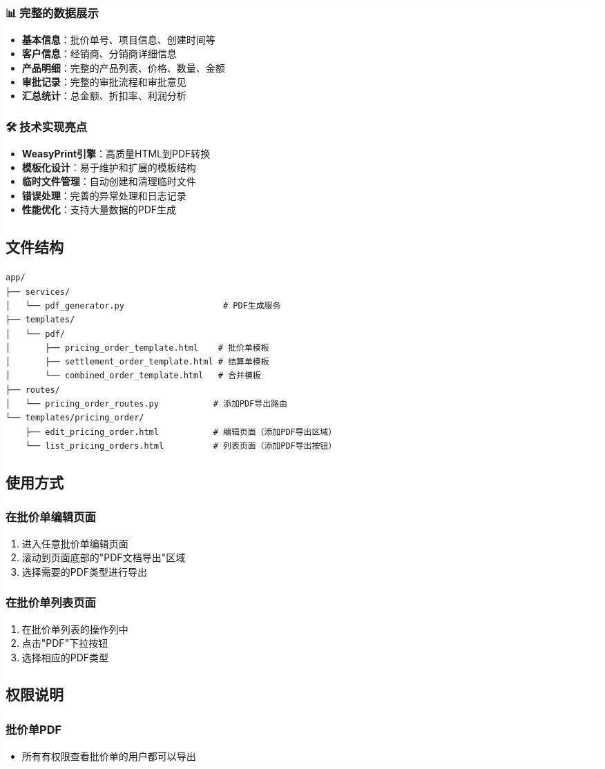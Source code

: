 ### 📊 完整的数据展示
- **基本信息**：批价单号、项目信息、创建时间等
- **客户信息**：经销商、分销商详细信息
- **产品明细**：完整的产品列表、价格、数量、金额
- **审批记录**：完整的审批流程和审批意见
- **汇总统计**：总金额、折扣率、利润分析

### 🛠️ 技术实现亮点
- **WeasyPrint引擎**：高质量HTML到PDF转换
- **模板化设计**：易于维护和扩展的模板结构
- **临时文件管理**：自动创建和清理临时文件
- **错误处理**：完善的异常处理和日志记录
- **性能优化**：支持大量数据的PDF生成

## 文件结构

```
app/
├── services/
│   └── pdf_generator.py                    # PDF生成服务
├── templates/
│   └── pdf/
│       ├── pricing_order_template.html    # 批价单模板
│       ├── settlement_order_template.html # 结算单模板
│       └── combined_order_template.html   # 合并模板
├── routes/
│   └── pricing_order_routes.py           # 添加PDF导出路由
└── templates/pricing_order/
    ├── edit_pricing_order.html           # 编辑页面（添加PDF导出区域）
    └── list_pricing_orders.html          # 列表页面（添加PDF导出按钮）
```

## 使用方式

### 在批价单编辑页面
1. 进入任意批价单编辑页面
2. 滚动到页面底部的"PDF文档导出"区域
3. 选择需要的PDF类型进行导出

### 在批价单列表页面
1. 在批价单列表的操作列中
2. 点击"PDF"下拉按钮
3. 选择相应的PDF类型

## 权限说明

### 批价单PDF
- 所有有权限查看批价单的用户都可以导出
